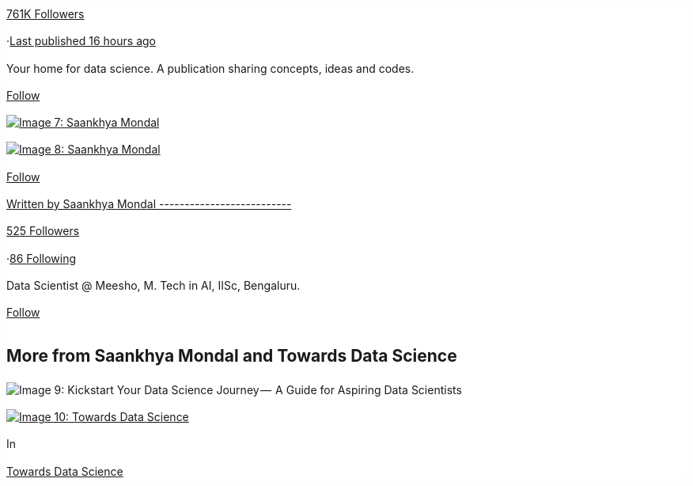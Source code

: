 [761K Followers](https://medium.com/followers?source=post_page---post_publication_info--437b03529f75--------------------------------)

·[Last published 16 hours ago](https://medium.com/core-ai-for-any-rummy-variant-4ff414da1703?source=post_page---post_publication_info--437b03529f75--------------------------------)

Your home for data science. A publication sharing concepts, ideas and codes.

[Follow](https://medium.com/m/signin?actionUrl=https%3A%2F%2Fmedium.com%2F_%2Fsubscribe%2Fcollection%2Ftowards-data-science&operation=register&redirect=https%3A%2F%2Ftowardsdatascience.com%2Fnormalized-discounted-cumulative-gain-ndcg-the-ultimate-ranking-metric-437b03529f75&collection=Towards+Data+Science&collectionId=7f60cf5620c9&source=post_page---post_publication_info--437b03529f75---------------------follow_profile-----------)

[![Image 7: Saankhya Mondal](https://miro.medium.com/v2/resize:fill:96:96/1*TADxXNj_Fq5BqXipXvp1QQ.jpeg)](https://saankhya.medium.com/?source=post_page---post_author_info--437b03529f75--------------------------------)

[![Image 8: Saankhya Mondal](https://miro.medium.com/v2/resize:fill:128:128/1*TADxXNj_Fq5BqXipXvp1QQ.jpeg)](https://saankhya.medium.com/?source=post_page---post_author_info--437b03529f75--------------------------------)

[Follow](https://medium.com/m/signin?actionUrl=https%3A%2F%2Fmedium.com%2F_%2Fsubscribe%2Fuser%2F59f51d8e0df4&operation=register&redirect=https%3A%2F%2Ftowardsdatascience.com%2Fnormalized-discounted-cumulative-gain-ndcg-the-ultimate-ranking-metric-437b03529f75&user=Saankhya+Mondal&userId=59f51d8e0df4&source=post_page-59f51d8e0df4--post_author_info--437b03529f75---------------------follow_profile-----------)

[Written by Saankhya Mondal --------------------------](https://saankhya.medium.com/?source=post_page---post_author_info--437b03529f75--------------------------------)

[525 Followers](https://saankhya.medium.com/followers?source=post_page---post_author_info--437b03529f75--------------------------------)

·[86 Following](https://medium.com/@saankhya/following?source=post_page---post_author_info--437b03529f75--------------------------------)

Data Scientist @ Meesho, M. Tech in AI, IISc, Bengaluru.

[Follow](https://medium.com/m/signin?actionUrl=https%3A%2F%2Fmedium.com%2F_%2Fsubscribe%2Fuser%2F59f51d8e0df4&operation=register&redirect=https%3A%2F%2Ftowardsdatascience.com%2Fnormalized-discounted-cumulative-gain-ndcg-the-ultimate-ranking-metric-437b03529f75&user=Saankhya+Mondal&userId=59f51d8e0df4&source=post_page-59f51d8e0df4--post_author_info--437b03529f75---------------------follow_profile-----------)

More from Saankhya Mondal and Towards Data Science
--------------------------------------------------

![Image 9: Kickstart Your Data Science Journey —  A  Guide for Aspiring Data Scientists](https://miro.medium.com/v2/resize:fit:679/1*o06jXpJ_dMBlIwnR1P7XwQ.png)

[![Image 10: Towards Data Science](https://miro.medium.com/v2/resize:fill:20:20/1*CJe3891yB1A1mzMdqemkdg.jpeg)](https://towardsdatascience.com/?source=author_recirc-----437b03529f75----0---------------------09a333b9_0892_420e_96cb_74124aff8f19-------)

In

[Towards Data Science](https://towardsdatascience.com/?source=author_recirc-----437b03529f75----0---------------------09a333b9_0892_420e_96cb_74124aff8f19-------)
